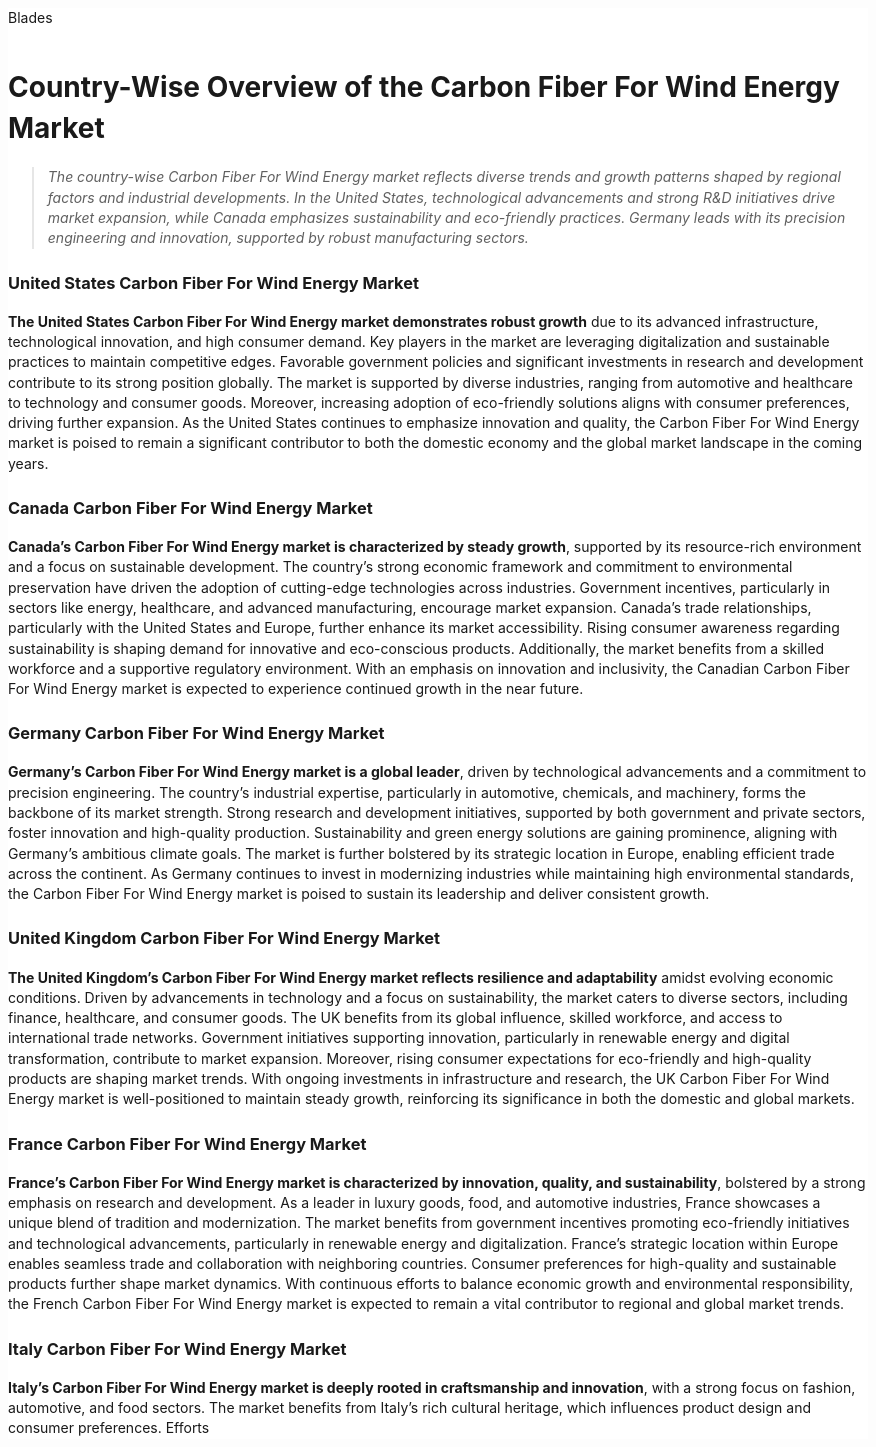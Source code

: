 Blades</li></ul><h1><span class="">Country-Wise Overview of the Carbon Fiber For Wind Energy Market<br /></span></h1><blockquote><p><em><span class="">The country-wise Carbon Fiber For Wind Energy market reflects diverse trends and growth patterns shaped by regional factors and industrial developments. In the United States, technological advancements and strong R&amp;D initiatives drive market expansion, while Canada emphasizes sustainability and eco-friendly practices. Germany leads with its precision engineering and innovation, supported by robust manufacturing sectors.</span></em></p></blockquote><h3><strong>United States Carbon Fiber For Wind Energy Market</strong></h3><p><strong>The United States Carbon Fiber For Wind Energy market demonstrates robust growth</strong> due to its advanced infrastructure, technological innovation, and high consumer demand. Key players in the market are leveraging digitalization and sustainable practices to maintain competitive edges. Favorable government policies and significant investments in research and development contribute to its strong position globally. The market is supported by diverse industries, ranging from automotive and healthcare to technology and consumer goods. Moreover, increasing adoption of eco-friendly solutions aligns with consumer preferences, driving further expansion. As the United States continues to emphasize innovation and quality, the Carbon Fiber For Wind Energy market is poised to remain a significant contributor to both the domestic economy and the global market landscape in the coming years.</p><h3><strong>Canada Carbon Fiber For Wind Energy Market</strong></h3><p><strong>Canada&rsquo;s Carbon Fiber For Wind Energy market is characterized by steady growth</strong>, supported by its resource-rich environment and a focus on sustainable development. The country&rsquo;s strong economic framework and commitment to environmental preservation have driven the adoption of cutting-edge technologies across industries. Government incentives, particularly in sectors like energy, healthcare, and advanced manufacturing, encourage market expansion. Canada&rsquo;s trade relationships, particularly with the United States and Europe, further enhance its market accessibility. Rising consumer awareness regarding sustainability is shaping demand for innovative and eco-conscious products. Additionally, the market benefits from a skilled workforce and a supportive regulatory environment. With an emphasis on innovation and inclusivity, the Canadian Carbon Fiber For Wind Energy market is expected to experience continued growth in the near future.</p><h3><strong>Germany Carbon Fiber For Wind Energy Market</strong></h3><p><strong>Germany&rsquo;s Carbon Fiber For Wind Energy market is a global leader</strong>, driven by technological advancements and a commitment to precision engineering. The country&rsquo;s industrial expertise, particularly in automotive, chemicals, and machinery, forms the backbone of its market strength. Strong research and development initiatives, supported by both government and private sectors, foster innovation and high-quality production. Sustainability and green energy solutions are gaining prominence, aligning with Germany&rsquo;s ambitious climate goals. The market is further bolstered by its strategic location in Europe, enabling efficient trade across the continent. As Germany continues to invest in modernizing industries while maintaining high environmental standards, the Carbon Fiber For Wind Energy market is poised to sustain its leadership and deliver consistent growth.</p><h3><strong>United Kingdom Carbon Fiber For Wind Energy Market</strong></h3><p><strong>The United Kingdom&rsquo;s Carbon Fiber For Wind Energy market reflects resilience and adaptability</strong> amidst evolving economic conditions. Driven by advancements in technology and a focus on sustainability, the market caters to diverse sectors, including finance, healthcare, and consumer goods. The UK benefits from its global influence, skilled workforce, and access to international trade networks. Government initiatives supporting innovation, particularly in renewable energy and digital transformation, contribute to market expansion. Moreover, rising consumer expectations for eco-friendly and high-quality products are shaping market trends. With ongoing investments in infrastructure and research, the UK Carbon Fiber For Wind Energy market is well-positioned to maintain steady growth, reinforcing its significance in both the domestic and global markets.</p><h3><strong>France Carbon Fiber For Wind Energy Market</strong></h3><p><strong>France&rsquo;s Carbon Fiber For Wind Energy market is characterized by innovation, quality, and sustainability</strong>, bolstered by a strong emphasis on research and development. As a leader in luxury goods, food, and automotive industries, France showcases a unique blend of tradition and modernization. The market benefits from government incentives promoting eco-friendly initiatives and technological advancements, particularly in renewable energy and digitalization. France&rsquo;s strategic location within Europe enables seamless trade and collaboration with neighboring countries. Consumer preferences for high-quality and sustainable products further shape market dynamics. With continuous efforts to balance economic growth and environmental responsibility, the French Carbon Fiber For Wind Energy market is expected to remain a vital contributor to regional and global market trends.</p><h3><strong>Italy Carbon Fiber For Wind Energy Market</strong></h3><p><strong>Italy&rsquo;s Carbon Fiber For Wind Energy market is deeply rooted in craftsmanship and innovation</strong>, with a strong focus on fashion, automotive, and food sectors. The market benefits from Italy&rsquo;s rich cultural heritage, which influences product design and consumer preferences. Efforts